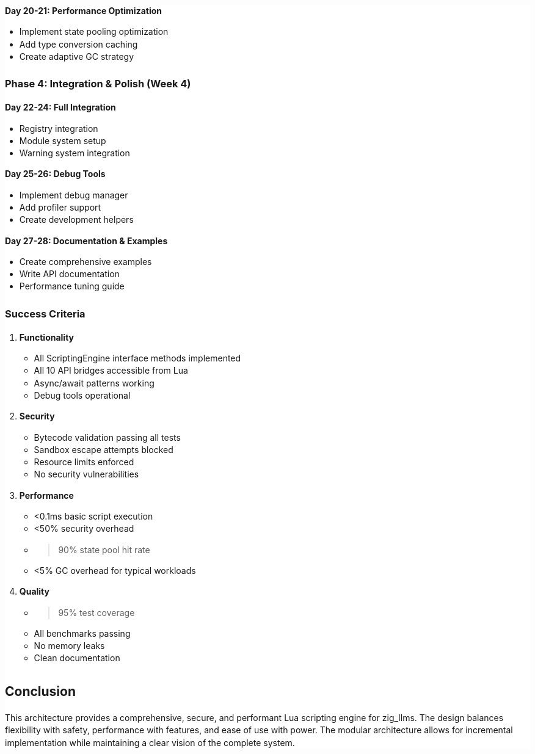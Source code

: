 **Day 20-21: Performance Optimization**
- Implement state pooling optimization
- Add type conversion caching
- Create adaptive GC strategy

### Phase 4: Integration & Polish (Week 4)

**Day 22-24: Full Integration**
- Registry integration
- Module system setup
- Warning system integration

**Day 25-26: Debug Tools**
- Implement debug manager
- Add profiler support
- Create development helpers

**Day 27-28: Documentation & Examples**
- Create comprehensive examples
- Write API documentation
- Performance tuning guide

### Success Criteria

1. **Functionality**
   - All ScriptingEngine interface methods implemented
   - All 10 API bridges accessible from Lua
   - Async/await patterns working
   - Debug tools operational

2. **Security**
   - Bytecode validation passing all tests
   - Sandbox escape attempts blocked
   - Resource limits enforced
   - No security vulnerabilities

3. **Performance**
   - <0.1ms basic script execution
   - <50% security overhead
   - >90% state pool hit rate
   - <5% GC overhead for typical workloads

4. **Quality**
   - >95% test coverage
   - All benchmarks passing
   - No memory leaks
   - Clean documentation

## Conclusion

This architecture provides a comprehensive, secure, and performant Lua scripting engine for zig_llms. The design balances flexibility with safety, performance with features, and ease of use with power. The modular architecture allows for incremental implementation while maintaining a clear vision of the complete system.
